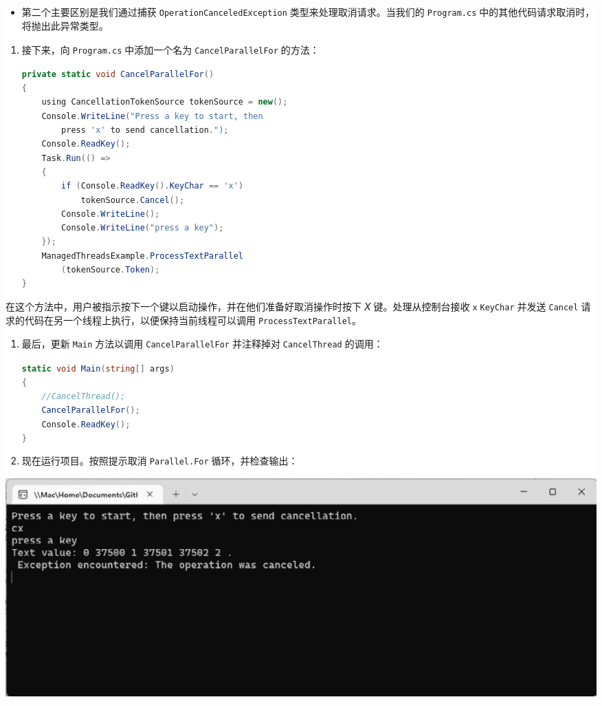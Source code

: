 +   第二个主要区别是我们通过捕获 `OperationCanceledException` 类型来处理取消请求。当我们的 `Program.cs` 中的其他代码请求取消时，将抛出此异常类型。

1.  接下来，向 `Program.cs` 中添加一个名为 `CancelParallelFor` 的方法：

    ```cs
    private static void CancelParallelFor()
    {
        using CancellationTokenSource tokenSource = new();
        Console.WriteLine("Press a key to start, then 
            press 'x' to send cancellation.");
        Console.ReadKey();
        Task.Run(() =>
        {
            if (Console.ReadKey().KeyChar == 'x')
                tokenSource.Cancel();
            Console.WriteLine();
            Console.WriteLine("press a key");
        });
        ManagedThreadsExample.ProcessTextParallel
            (tokenSource.Token);
    }
    ```

在这个方法中，用户被指示按下一个键以启动操作，并在他们准备好取消操作时按下 *X* 键。处理从控制台接收 `x` `KeyChar` 并发送 `Cancel` 请求的代码在另一个线程上执行，以便保持当前线程可以调用 `ProcessTextParallel`。

1.  最后，更新 `Main` 方法以调用 `CancelParallelFor` 并注释掉对 `CancelThread` 的调用：

    ```cs
    static void Main(string[] args)
    {
        //CancelThread();
        CancelParallelFor();
        Console.ReadKey();
    }
    ```

1.  现在运行项目。按照提示取消 `Parallel.For` 循环，并检查输出：

![图 11.2 – 从控制台取消 Parallel.For 循环](img/Figure_11.2_B18852.jpg)

